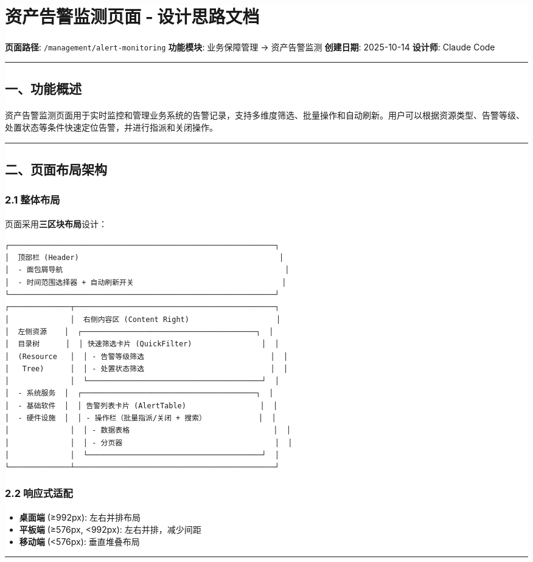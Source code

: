 # 资产告警监测页面 - 设计思路文档

**页面路径**: `/management/alert-monitoring`
**功能模块**: 业务保障管理 → 资产告警监测
**创建日期**: 2025-10-14
**设计师**: Claude Code

---

## 一、功能概述

资产告警监测页面用于实时监控和管理业务系统的告警记录，支持多维度筛选、批量操作和自动刷新。用户可以根据资源类型、告警等级、处置状态等条件快速定位告警，并进行指派和关闭操作。

---

## 二、页面布局架构

### 2.1 整体布局

页面采用**三区块布局**设计：

```
┌─────────────────────────────────────────────────────────────┐
│  顶部栏 (Header)                                              │
│  - 面包屑导航                                                   │
│  - 时间范围选择器 + 自动刷新开关                                  │
└─────────────────────────────────────────────────────────────┘
┌──────────────┬──────────────────────────────────────────────┐
│              │  右侧内容区 (Content Right)                    │
│  左侧资源    │  ┌────────────────────────────────────────┐  │
│  目录树      │  │ 快速筛选卡片 (QuickFilter)                │  │
│  (Resource   │  │ - 告警等级筛选                             │  │
│   Tree)      │  │ - 处置状态筛选                             │  │
│              │  └────────────────────────────────────────┘  │
│  - 系统服务  │  ┌────────────────────────────────────────┐  │
│  - 基础软件  │  │ 告警列表卡片 (AlertTable)                 │  │
│  - 硬件设施  │  │ - 操作栏（批量指派/关闭 + 搜索）            │  │
│              │  │ - 数据表格                                 │  │
│              │  │ - 分页器                                   │  │
│              │  └────────────────────────────────────────┘  │
└──────────────┴──────────────────────────────────────────────┘
```

### 2.2 响应式适配

- **桌面端** (≥992px): 左右并排布局
- **平板端** (≥576px, <992px): 左右并排，减少间距
- **移动端** (<576px): 垂直堆叠布局

---
